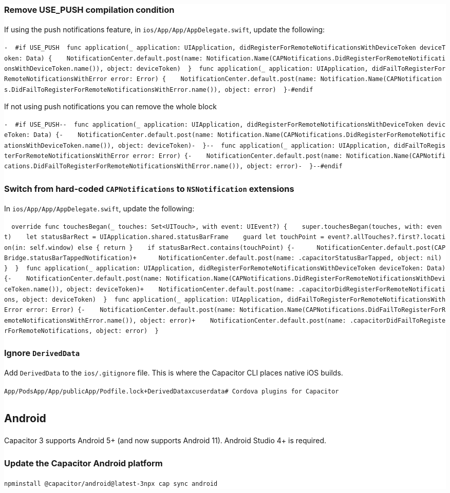 ### Remove USE_PUSH compilation condition​
If using the push notifications feature, in `ios/App/App/AppDelegate.swift`, update the following:
```
-  #if USE_PUSH  func application(_ application: UIApplication, didRegisterForRemoteNotificationsWithDeviceToken deviceToken: Data) {    NotificationCenter.default.post(name: Notification.Name(CAPNotifications.DidRegisterForRemoteNotificationsWithDeviceToken.name()), object: deviceToken)  }  func application(_ application: UIApplication, didFailToRegisterForRemoteNotificationsWithError error: Error) {    NotificationCenter.default.post(name: Notification.Name(CAPNotifications.DidFailToRegisterForRemoteNotificationsWithError.name()), object: error)  }-#endif
```

If not using push notifications you can remove the whole block
```
-  #if USE_PUSH--  func application(_ application: UIApplication, didRegisterForRemoteNotificationsWithDeviceToken deviceToken: Data) {-    NotificationCenter.default.post(name: Notification.Name(CAPNotifications.DidRegisterForRemoteNotificationsWithDeviceToken.name()), object: deviceToken)-  }--  func application(_ application: UIApplication, didFailToRegisterForRemoteNotificationsWithError error: Error) {-    NotificationCenter.default.post(name: Notification.Name(CAPNotifications.DidFailToRegisterForRemoteNotificationsWithError.name()), object: error)-  }--#endif
```

### Switch from hard-coded `CAPNotifications` to `NSNotification` extensions​
In `ios/App/App/AppDelegate.swift`, update the following:
```
  override func touchesBegan(_ touches: Set<UITouch>, with event: UIEvent?) {    super.touchesBegan(touches, with: event)    let statusBarRect = UIApplication.shared.statusBarFrame    guard let touchPoint = event?.allTouches?.first?.location(in: self.window) else { return }    if statusBarRect.contains(touchPoint) {-      NotificationCenter.default.post(CAPBridge.statusBarTappedNotification)+      NotificationCenter.default.post(name: .capacitorStatusBarTapped, object: nil)    }  }  func application(_ application: UIApplication, didRegisterForRemoteNotificationsWithDeviceToken deviceToken: Data) {-    NotificationCenter.default.post(name: Notification.Name(CAPNotifications.DidRegisterForRemoteNotificationsWithDeviceToken.name()), object: deviceToken)+    NotificationCenter.default.post(name: .capacitorDidRegisterForRemoteNotifications, object: deviceToken)  }  func application(_ application: UIApplication, didFailToRegisterForRemoteNotificationsWithError error: Error) {-    NotificationCenter.default.post(name: Notification.Name(CAPNotifications.DidFailToRegisterForRemoteNotificationsWithError.name()), object: error)+    NotificationCenter.default.post(name: .capacitorDidFailToRegisterForRemoteNotifications, object: error)  }
```

### Ignore `DerivedData`​
Add `DerivedData` to the `ios/.gitignore` file. This is where the Capacitor CLI places native iOS builds.
```
App/PodsApp/App/publicApp/Podfile.lock+DerivedDataxcuserdata# Cordova plugins for Capacitor
```

## Android​
Capacitor 3 supports Android 5+ (and now supports Android 11). Android Studio 4+ is required.
### Update the Capacitor Android platform​
```
npminstall @capacitor/android@latest-3npx cap sync android
```
